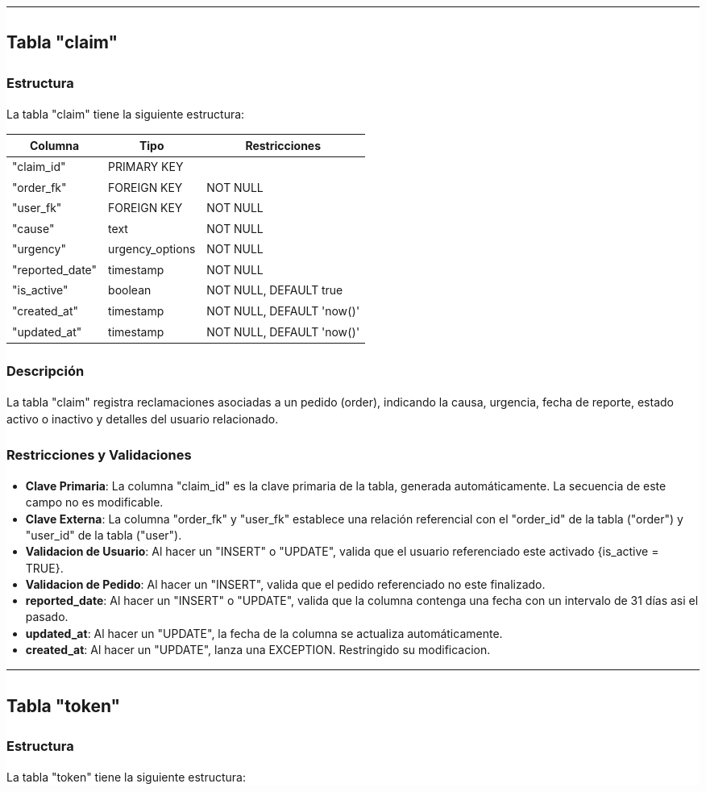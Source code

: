 ***

## Tabla "claim"

### Estructura
La tabla "claim" tiene la siguiente estructura:

| Columna         | Tipo            | Restricciones                                   |
|-----------------|-----------------|-------------------------------------------------|
| "claim_id"      | PRIMARY KEY     |                                                 |
| "order_fk"      | FOREIGN KEY     | NOT NULL                                        |
| "user_fk"       | FOREIGN KEY     | NOT NULL                                        |
| "cause"         | text            | NOT NULL                                        |
| "urgency"       | urgency_options | NOT NULL                                        |
| "reported_date" | timestamp       | NOT NULL                                        |
| "is_active"     | boolean         | NOT NULL, DEFAULT true                          |
| "created_at"    | timestamp       | NOT NULL, DEFAULT 'now()'                       |
| "updated_at"    | timestamp       | NOT NULL, DEFAULT 'now()'                       |

### Descripción
La tabla "claim" registra reclamaciones asociadas a un pedido (order), indicando la causa, urgencia, fecha de reporte, estado activo o inactivo y detalles del usuario relacionado.

### Restricciones y Validaciones
- **Clave Primaria**: La columna "claim_id" es la clave primaria de la tabla, generada automáticamente. La secuencia de este campo no es modificable.
- **Clave Externa**: La columna "order_fk" y "user_fk" establece una relación referencial con el "order_id" de la tabla ("order") y "user_id" de la tabla ("user").
- **Validacion de Usuario**: Al hacer un "INSERT" o "UPDATE", valida que el usuario referenciado este activado {is_active = TRUE}.
- **Validacion de Pedido**: Al hacer un "INSERT", valida que el pedido referenciado no este finalizado.
- **reported_date**: Al hacer un "INSERT" o "UPDATE", valida que la columna contenga una fecha con un intervalo de 31 días asi el pasado.
- **updated_at**: Al hacer un "UPDATE", la fecha de la columna se actualiza automáticamente.
- **created_at**: Al hacer un "UPDATE", lanza una EXCEPTION. Restringido su modificacion.

***

## Tabla "token"

### Estructura
La tabla "token" tiene la siguiente estructura:
